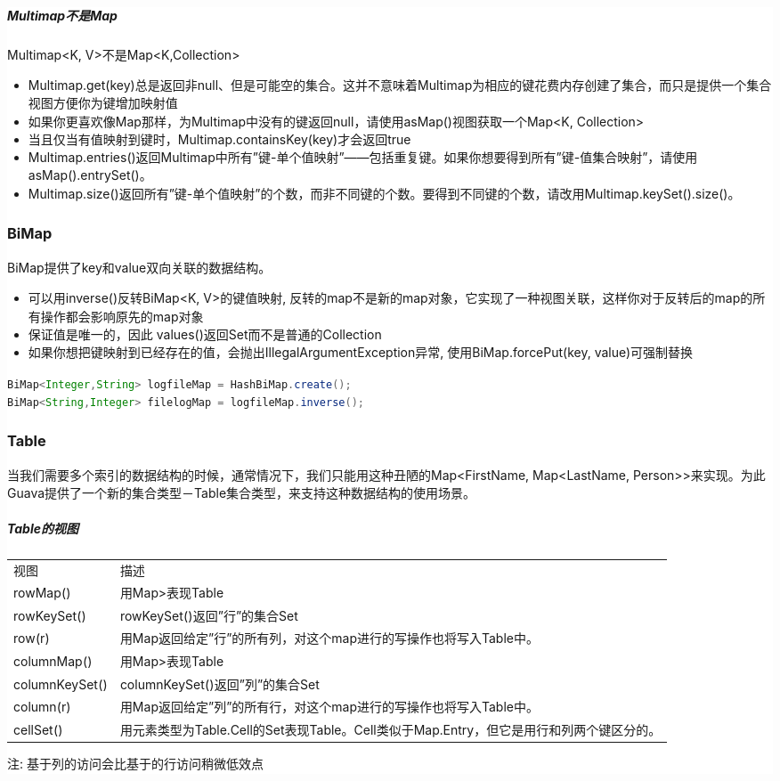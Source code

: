 ##### Multimap不是Map
Multimap<K, V>不是Map<K,Collection<V>>

* Multimap.get(key)总是返回非null、但是可能空的集合。这并不意味着Multimap为相应的键花费内存创建了集合，而只是提供一个集合视图方便你为键增加映射值
* 如果你更喜欢像Map那样，为Multimap中没有的键返回null，请使用asMap()视图获取一个Map<K, Collection<V>>
* 当且仅当有值映射到键时，Multimap.containsKey(key)才会返回true
* Multimap.entries()返回Multimap中所有”键-单个值映射”——包括重复键。如果你想要得到所有”键-值集合映射”，请使用asMap().entrySet()。
* Multimap.size()返回所有”键-单个值映射”的个数，而非不同键的个数。要得到不同键的个数，请改用Multimap.keySet().size()。

<h3 id="bimap">BiMap</h3>

BiMap提供了key和value双向关联的数据结构。

* 可以用inverse()反转BiMap<K, V>的键值映射, 反转的map不是新的map对象，它实现了一种视图关联，这样你对于反转后的map的所有操作都会影响原先的map对象
* 保证值是唯一的，因此 values()返回Set而不是普通的Collection
* 如果你想把键映射到已经存在的值，会抛出IllegalArgumentException异常, 使用BiMap.forcePut(key, value)可强制替换

```java  
BiMap<Integer,String> logfileMap = HashBiMap.create(); 
BiMap<String,Integer> filelogMap = logfileMap.inverse();
```

<h3 id="table">Table</h3>

当我们需要多个索引的数据结构的时候，通常情况下，我们只能用这种丑陋的Map<FirstName, Map<LastName, Person>>来实现。为此Guava提供了一个新的集合类型－Table集合类型，来支持这种数据结构的使用场景。  

##### Table的视图
<table>
<tr>
	<td>视图</td>
	<td>描述</td>
</tr>
<tr>
	<td>rowMap()</td>
	<td>用Map<R, Map<C, V>>表现Table<R, C, V></td>
</tr>
<tr>
	<td>rowKeySet()</td>
	<td>rowKeySet()返回”行”的集合Set<R></td>
</tr>
<tr>
	<td>row(r) </td>
	<td>用Map<C, V>返回给定”行”的所有列，对这个map进行的写操作也将写入Table中。</td>
</tr>
<tr>
	<td>columnMap()</td>
	<td>用Map<C, Map<R, V>>表现Table<R, C, V></td>
</tr>
<tr>
	<td>columnKeySet()</td>
	<td>columnKeySet()返回”列”的集合Set<R></td>
</tr>
<tr>
	<td>column(r) </td>
	<td>用Map<R, V>返回给定”列”的所有行，对这个map进行的写操作也将写入Table中。</td>
</tr>
<tr>
	<td>cellSet()</td>
	<td>用元素类型为Table.Cell<R, C, V>的Set表现Table<R, C, V>。Cell类似于Map.Entry，但它是用行和列两个键区分的。</td>
</tr>
</table>
注: 基于列的访问会比基于的行访问稍微低效点  
